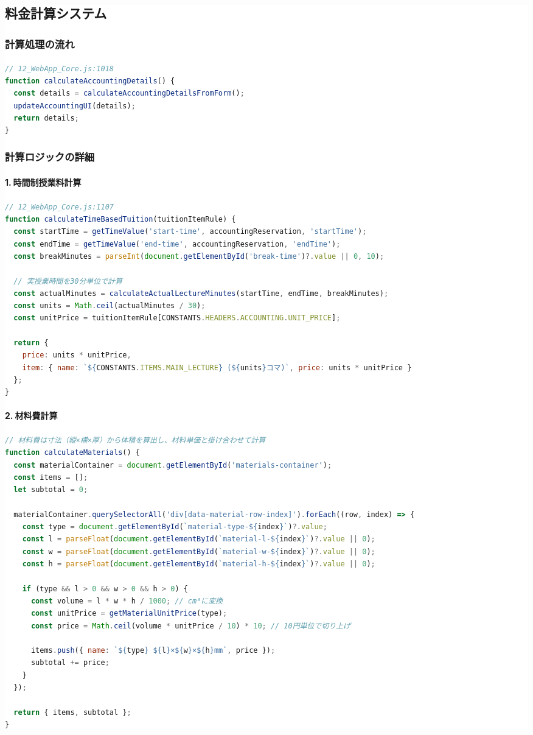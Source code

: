## 料金計算システム

### 計算処理の流れ

```javascript
// 12_WebApp_Core.js:1018
function calculateAccountingDetails() {
  const details = calculateAccountingDetailsFromForm();
  updateAccountingUI(details);
  return details;
}
```

### 計算ロジックの詳細

#### 1. 時間制授業料計算

```javascript
// 12_WebApp_Core.js:1107
function calculateTimeBasedTuition(tuitionItemRule) {
  const startTime = getTimeValue('start-time', accountingReservation, 'startTime');
  const endTime = getTimeValue('end-time', accountingReservation, 'endTime');
  const breakMinutes = parseInt(document.getElementById('break-time')?.value || 0, 10);
  
  // 実授業時間を30分単位で計算
  const actualMinutes = calculateActualLectureMinutes(startTime, endTime, breakMinutes);
  const units = Math.ceil(actualMinutes / 30);
  const unitPrice = tuitionItemRule[CONSTANTS.HEADERS.ACCOUNTING.UNIT_PRICE];
  
  return {
    price: units * unitPrice,
    item: { name: `${CONSTANTS.ITEMS.MAIN_LECTURE} (${units}コマ)`, price: units * unitPrice }
  };
}
```

#### 2. 材料費計算

```javascript
// 材料費は寸法（縦×横×厚）から体積を算出し、材料単価と掛け合わせて計算
function calculateMaterials() {
  const materialContainer = document.getElementById('materials-container');
  const items = [];
  let subtotal = 0;
  
  materialContainer.querySelectorAll('div[data-material-row-index]').forEach((row, index) => {
    const type = document.getElementById(`material-type-${index}`)?.value;
    const l = parseFloat(document.getElementById(`material-l-${index}`)?.value || 0);
    const w = parseFloat(document.getElementById(`material-w-${index}`)?.value || 0);
    const h = parseFloat(document.getElementById(`material-h-${index}`)?.value || 0);
    
    if (type && l > 0 && w > 0 && h > 0) {
      const volume = l * w * h / 1000; // cm³に変換
      const unitPrice = getMaterialUnitPrice(type);
      const price = Math.ceil(volume * unitPrice / 10) * 10; // 10円単位で切り上げ
      
      items.push({ name: `${type} ${l}×${w}×${h}mm`, price });
      subtotal += price;
    }
  });
  
  return { items, subtotal };
}
```
